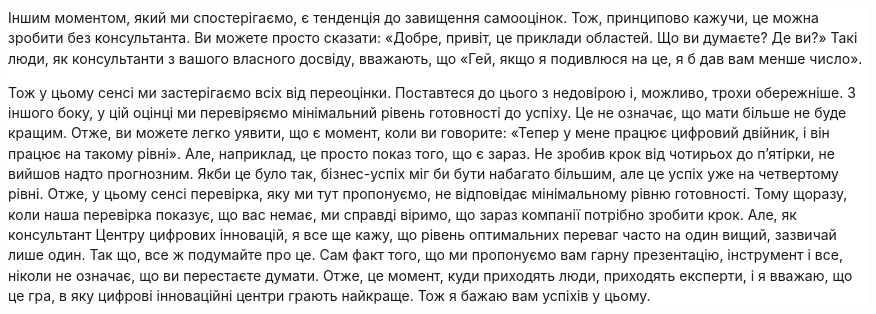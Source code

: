Іншим моментом, який ми спостерігаємо, є тенденція до завищення самооцінок. Тож, принципово кажучи, це можна зробити без консультанта. Ви можете просто сказати: «Добре, привіт, це приклади областей. Що ви думаєте? Де ви?» Такі люди, як консультанти з вашого власного досвіду, вважають, що «Гей, якщо я подивлюся на це, я б дав вам менше число».

Тож у цьому сенсі ми застерігаємо всіх від переоцінки. Поставтеся до цього з недовірою і, можливо, трохи обережніше. З іншого боку, у цій оцінці ми перевіряємо мінімальний рівень готовності до успіху. Це не означає, що мати більше не буде кращим. Отже, ви можете легко уявити, що є момент, коли ви говорите: «Тепер у мене працює цифровий двійник, і він працює на такому рівні». Але, наприклад, це просто показ того, що є зараз. Не зробив крок від чотирьох до п’ятірки, не вийшов надто прогнозним. Якби це було так, бізнес-успіх міг би бути набагато більшим, але це успіх уже на четвертому рівні. Отже, у цьому сенсі перевірка, яку ми тут пропонуємо, не відповідає мінімальному рівню готовності. Тому щоразу, коли наша перевірка показує, що вас немає, ми справді віримо, що зараз компанії потрібно зробити крок. Але, як консультант Центру цифрових інновацій, я все ще кажу, що рівень оптимальних переваг часто на один вищий, зазвичай лише один. Так що, все ж подумайте про це. Сам факт того, що ми пропонуємо вам гарну презентацію, інструмент і все, ніколи не означає, що ви перестаєте думати. Отже, це момент, куди приходять люди, приходять експерти, і я вважаю, що це гра, в яку цифрові інноваційні центри грають найкраще. Тож я бажаю вам успіхів у цьому.
